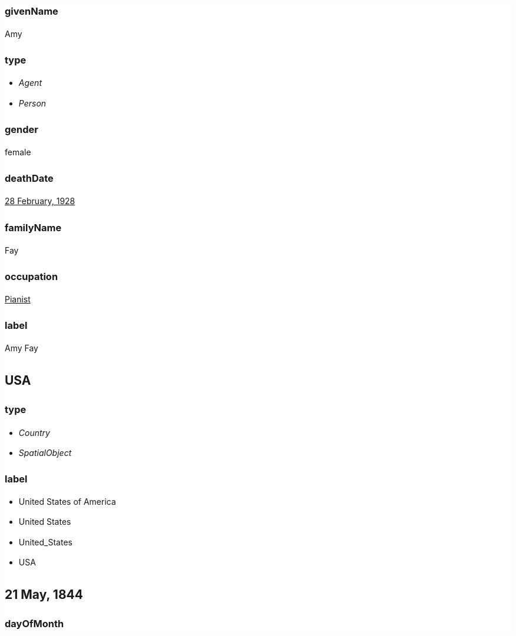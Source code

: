### givenName


Amy

### type

 - *Agent*

 - *Person*

### gender


female

### deathDate


[28 February, 1928](#28-February-1928)

### familyName


Fay

### occupation


[Pianist](#Pianist)

### label


Amy Fay

## USA

### type

 - *Country*

 - *SpatialObject*

### label

 - United States of America

 - United States

 - United_States

 - USA

## 21 May, 1844

### dayOfMonth
